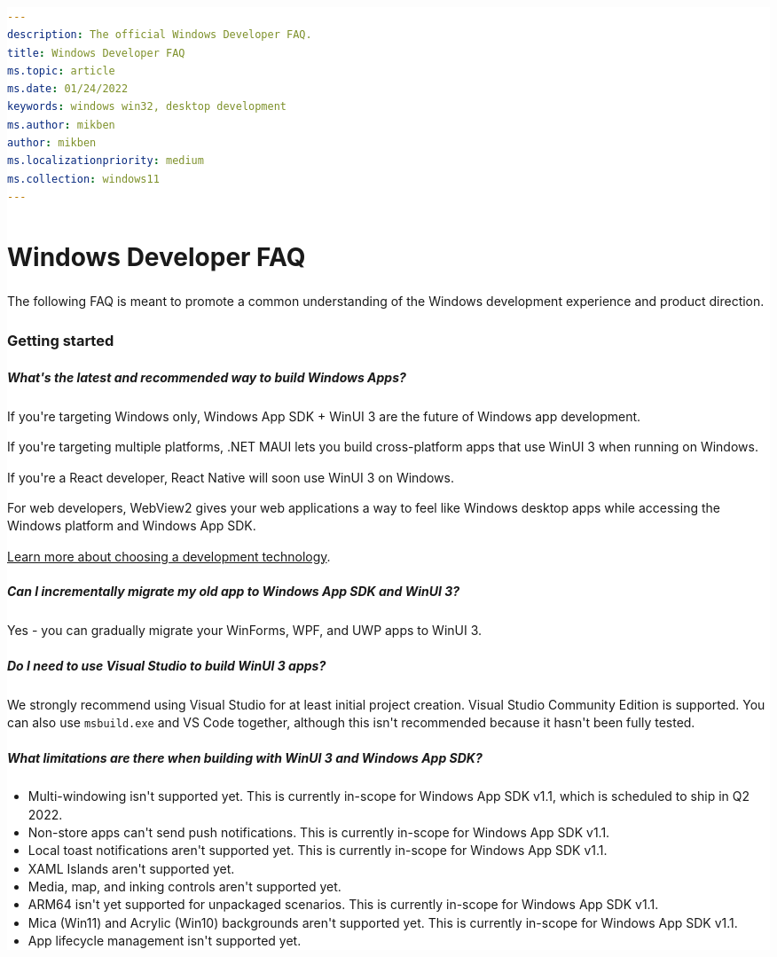 ```yaml
---
description: The official Windows Developer FAQ.
title: Windows Developer FAQ
ms.topic: article
ms.date: 01/24/2022
keywords: windows win32, desktop development
ms.author: mikben
author: mikben
ms.localizationpriority: medium
ms.collection: windows11
---
```


# Windows Developer FAQ

The following FAQ is meant to promote a common understanding of the Windows development experience and product direction.




### Getting started

##### What's the latest and recommended way to build Windows Apps?
If you're targeting Windows only, Windows App SDK + WinUI 3 are the future of Windows app development. 

If you're targeting multiple platforms, .NET MAUI lets you build cross-platform apps that use WinUI 3 when running on Windows.

If you're a React developer, React Native will soon use WinUI 3 on Windows. 

For web developers, WebView2 gives your web applications a way to feel like Windows desktop apps while accessing the Windows platform and Windows App SDK.  

[Learn more about choosing a development technology](./index.md).


##### Can I incrementally migrate my old app to Windows App SDK and WinUI 3?
Yes - you can gradually migrate your WinForms, WPF, and UWP apps to WinUI 3.


##### Do I need to use Visual Studio to build WinUI 3 apps?
We strongly recommend using Visual Studio for at least initial project creation. Visual Studio Community Edition is supported. You can also use `msbuild.exe` and VS Code together, although this isn't recommended because it hasn't been fully tested.



##### What limitations are there when building with WinUI 3 and Windows App SDK?

 - Multi-windowing isn't supported yet. This is currently in-scope for Windows App SDK v1.1, which is scheduled to ship in Q2 2022. 
 - Non-store apps can't send push notifications. This is currently in-scope for Windows App SDK v1.1.
 - Local toast notifications aren't supported yet. This is currently in-scope for Windows App SDK v1.1.
 - XAML Islands aren't supported yet.
 - Media, map, and inking controls aren't supported yet.
 - ARM64 isn't yet supported for unpackaged scenarios. This is currently in-scope for Windows App SDK v1.1.
 - Mica (Win11) and Acrylic (Win10) backgrounds aren't supported yet. This is currently in-scope for Windows App SDK v1.1.
 - App lifecycle management isn't supported yet.
